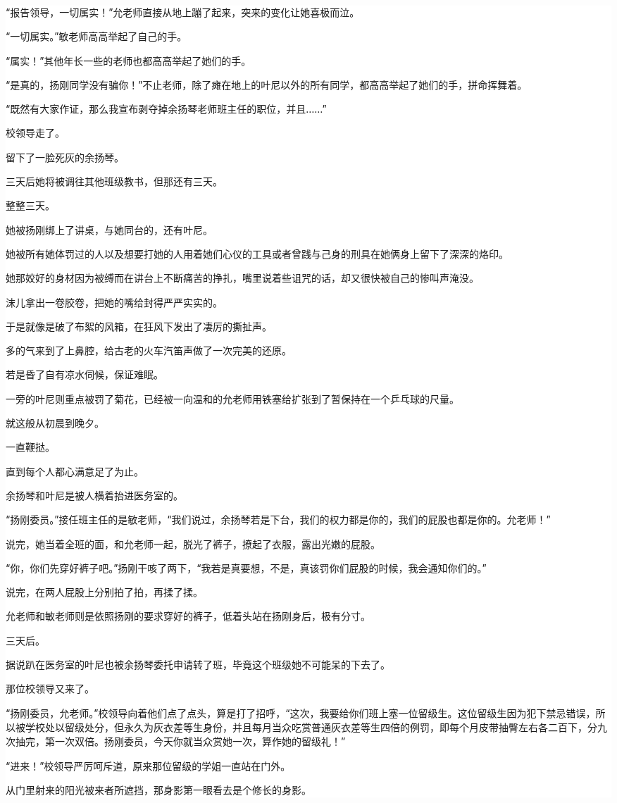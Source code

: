 “报告领导，一切属实！”允老师直接从地上蹦了起来，突来的变化让她喜极而泣。

“一切属实。”敏老师高高举起了自己的手。

“属实！”其他年长一些的老师也都高高举起了她们的手。

“是真的，扬刚同学没有骗你！”不止老师，除了瘫在地上的叶尼以外的所有同学，都高高举起了她们的手，拼命挥舞着。

“既然有大家作证，那么我宣布剥夺掉余扬琴老师班主任的职位，并且……”

校领导走了。

留下了一脸死灰的余扬琴。

三天后她将被调往其他班级教书，但那还有三天。

整整三天。

她被扬刚绑上了讲桌，与她同台的，还有叶尼。

她被所有她体罚过的人以及想要打她的人用着她们心仪的工具或者曾践与己身的刑具在她俩身上留下了深深的烙印。

她那姣好的身材因为被缚而在讲台上不断痛苦的挣扎，嘴里说着些诅咒的话，却又很快被自己的惨叫声淹没。

沫儿拿出一卷胶卷，把她的嘴给封得严严实实的。

于是就像是破了布絮的风箱，在狂风下发出了凄厉的撕扯声。

多的气来到了上鼻腔，给古老的火车汽笛声做了一次完美的还原。

若是昏了自有凉水伺候，保证难眠。

一旁的叶尼则重点被罚了菊花，已经被一向温和的允老师用铁塞给扩张到了暂保持在一个乒乓球的尺量。

就这般从初晨到晚夕。

一直鞭挞。

直到每个人都心满意足了为止。

余扬琴和叶尼是被人横着抬进医务室的。

“扬刚委员。”接任班主任的是敏老师，“我们说过，余扬琴若是下台，我们的权力都是你的，我们的屁股也都是你的。允老师！”

说完，她当着全班的面，和允老师一起，脱光了裤子，撩起了衣服，露出光嫩的屁股。

“你，你们先穿好裤子吧。”扬刚干咳了两下，“我若是真要想，不是，真该罚你们屁股的时候，我会通知你们的。”

说完，在两人屁股上分别拍了拍，再揉了揉。

允老师和敏老师则是依照扬刚的要求穿好的裤子，低着头站在扬刚身后，极有分寸。

三天后。

据说趴在医务室的叶尼也被余扬琴委托申请转了班，毕竟这个班级她不可能呆的下去了。

那位校领导又来了。

“扬刚委员，允老师。”校领导向着他们点了点头，算是打了招呼，“这次，我要给你们班上塞一位留级生。这位留级生因为犯下禁忌错误，所以被学校处以留级处分，但永久为灰衣差等生身份，并且每月当众吃赏普通灰衣差等生四倍的例罚，即每个月皮带抽臀左右各二百下，分九次抽完，第一次双倍。扬刚委员，今天你就当众赏她一次，算作她的留级礼！”

“进来！”校领导严厉呵斥道，原来那位留级的学姐一直站在门外。

从门里射来的阳光被来者所遮挡，那身影第一眼看去是个修长的身影。
